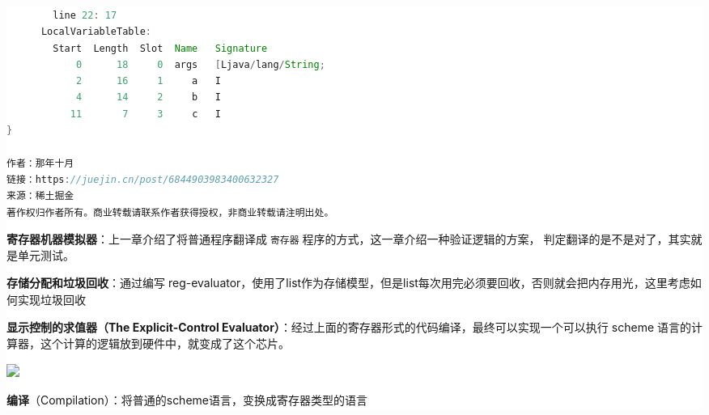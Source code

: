 ```java
        line 22: 17
      LocalVariableTable:
        Start  Length  Slot  Name   Signature
            0      18     0  args   [Ljava/lang/String;
            2      16     1     a   I
            4      14     2     b   I
           11       7     3     c   I
}

作者：那年十月
链接：https://juejin.cn/post/6844903983400632327
来源：稀土掘金
著作权归作者所有。商业转载请联系作者获得授权，非商业转载请注明出处。
```

**寄存器机器模拟器**：上一章介绍了将普通程序翻译成 `寄存器` 程序的方式，这一章介绍一种验证逻辑的方案， 判定翻译的是不是对了，其实就是单元测试。

**存储分配和垃圾回收**：通过编写 reg-evaluator，使用了list作为存储模型，但是list每次用完必须要回收，否则就会把内存用光，这里考虑如何实现垃圾回收

**显示控制的求值器（The Explicit-Control Evaluator）**：经过上面的寄存器形式的代码编译，最终可以实现一个可以执行 scheme 语言的计算器，这个计算的逻辑放到硬件中，就变成了这个芯片。

![](http://img.skydrift.cn/1709708370.png?imageMogr2/thumbnail/!30p)

**编译**（Compilation）：将普通的scheme语言，变换成寄存器类型的语言



[^fn:1]: openAI在24年2月推出的文生视频模型 sora <https://openai.com/sora>
[^fn:2]: "Recursive Functions of Symbolic Expressions and Their Computation By Machine" （符号表达式的递归函数及其机械计算，McCarthy 1960）
[^fn:3]: 思科官方的chezScheme 用户手册 <https://cisco.github.io/ChezScheme/csug9.5/index.html>

